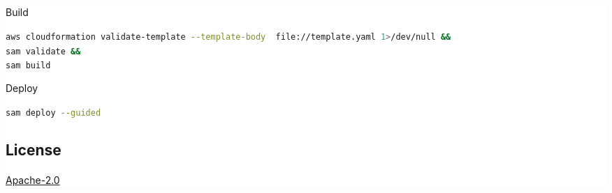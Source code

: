 Build

```bash
aws cloudformation validate-template --template-body  file://template.yaml 1>/dev/null &&
sam validate &&
sam build
```

Deploy

```bash
sam deploy --guided
```

## License

[Apache-2.0](/LICENSE)
